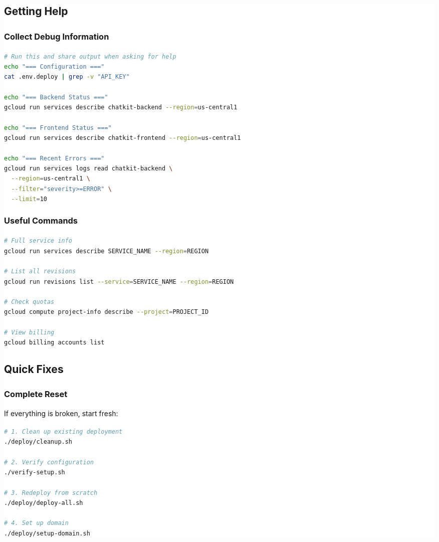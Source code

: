 ## Getting Help

### Collect Debug Information

```bash
# Run this and share output when asking for help
echo "=== Configuration ==="
cat .env.deploy | grep -v "API_KEY"

echo "=== Backend Status ==="
gcloud run services describe chatkit-backend --region=us-central1

echo "=== Frontend Status ==="
gcloud run services describe chatkit-frontend --region=us-central1

echo "=== Recent Errors ==="
gcloud run services logs read chatkit-backend \
  --region=us-central1 \
  --filter="severity>=ERROR" \
  --limit=10
```

### Useful Commands

```bash
# Full service info
gcloud run services describe SERVICE_NAME --region=REGION

# List all revisions
gcloud run revisions list --service=SERVICE_NAME --region=REGION

# Check quotas
gcloud compute project-info describe --project=PROJECT_ID

# View billing
gcloud billing accounts list
```

## Quick Fixes

### Complete Reset

If everything is broken, start fresh:

```bash
# 1. Clean up existing deployment
./deploy/cleanup.sh

# 2. Verify configuration
./verify-setup.sh

# 3. Redeploy from scratch
./deploy/deploy-all.sh

# 4. Set up domain
./deploy/setup-domain.sh
```
